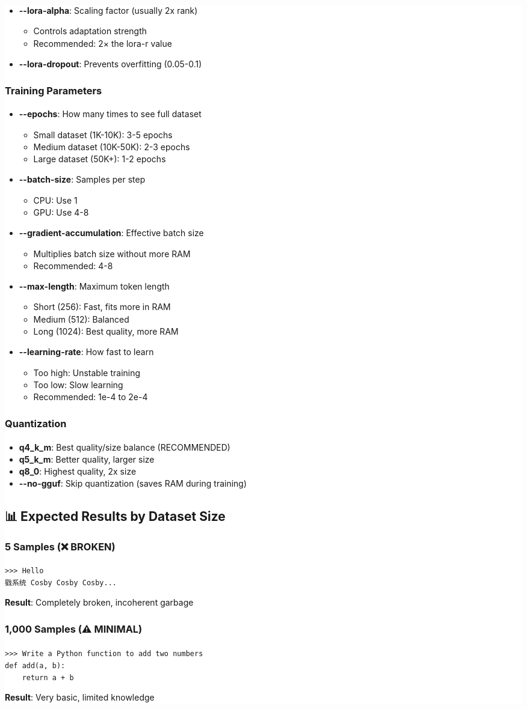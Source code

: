 - **--lora-alpha**: Scaling factor (usually 2x rank)
  - Controls adaptation strength
  - Recommended: 2× the lora-r value

- **--lora-dropout**: Prevents overfitting (0.05-0.1)

### Training Parameters
- **--epochs**: How many times to see full dataset
  - Small dataset (1K-10K): 3-5 epochs
  - Medium dataset (10K-50K): 2-3 epochs
  - Large dataset (50K+): 1-2 epochs

- **--batch-size**: Samples per step
  - CPU: Use 1
  - GPU: Use 4-8

- **--gradient-accumulation**: Effective batch size
  - Multiplies batch size without more RAM
  - Recommended: 4-8

- **--max-length**: Maximum token length
  - Short (256): Fast, fits more in RAM
  - Medium (512): Balanced
  - Long (1024): Best quality, more RAM

- **--learning-rate**: How fast to learn
  - Too high: Unstable training
  - Too low: Slow learning
  - Recommended: 1e-4 to 2e-4

### Quantization
- **q4_k_m**: Best quality/size balance (RECOMMENDED)
- **q5_k_m**: Better quality, larger size
- **q8_0**: Highest quality, 2x size
- **--no-gguf**: Skip quantization (saves RAM during training)

## 📊 Expected Results by Dataset Size

### 5 Samples (❌ BROKEN)
```
>>> Hello
戥系统 Cosby Cosby Cosby...
```
**Result**: Completely broken, incoherent garbage

### 1,000 Samples (⚠️ MINIMAL)
```
>>> Write a Python function to add two numbers
def add(a, b):
    return a + b
```
**Result**: Very basic, limited knowledge
